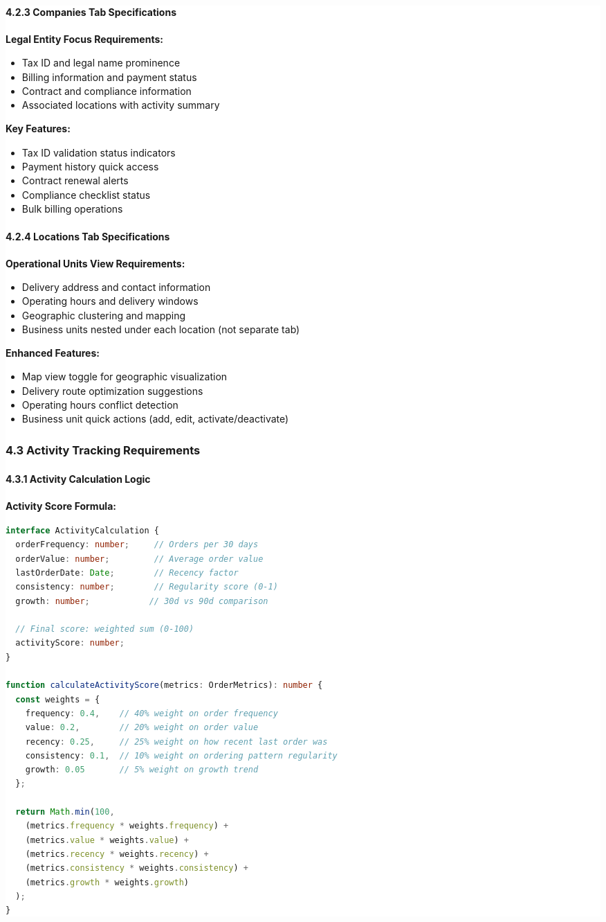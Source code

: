 #### 4.2.3 Companies Tab Specifications
**Legal Entity Focus Requirements:**
- Tax ID and legal name prominence
- Billing information and payment status
- Contract and compliance information
- Associated locations with activity summary

**Key Features:**
- Tax ID validation status indicators
- Payment history quick access
- Contract renewal alerts
- Compliance checklist status
- Bulk billing operations

#### 4.2.4 Locations Tab Specifications
**Operational Units View Requirements:**
- Delivery address and contact information
- Operating hours and delivery windows
- Geographic clustering and mapping
- Business units nested under each location (not separate tab)

**Enhanced Features:**
- Map view toggle for geographic visualization
- Delivery route optimization suggestions
- Operating hours conflict detection
- Business unit quick actions (add, edit, activate/deactivate)

### 4.3 Activity Tracking Requirements

#### 4.3.1 Activity Calculation Logic
**Activity Score Formula:**
```typescript
interface ActivityCalculation {
  orderFrequency: number;     // Orders per 30 days
  orderValue: number;         // Average order value
  lastOrderDate: Date;        // Recency factor
  consistency: number;        // Regularity score (0-1)
  growth: number;            // 30d vs 90d comparison
  
  // Final score: weighted sum (0-100)
  activityScore: number;
}

function calculateActivityScore(metrics: OrderMetrics): number {
  const weights = {
    frequency: 0.4,    // 40% weight on order frequency
    value: 0.2,        // 20% weight on order value
    recency: 0.25,     // 25% weight on how recent last order was
    consistency: 0.1,  // 10% weight on ordering pattern regularity
    growth: 0.05       // 5% weight on growth trend
  };
  
  return Math.min(100, 
    (metrics.frequency * weights.frequency) +
    (metrics.value * weights.value) +
    (metrics.recency * weights.recency) +
    (metrics.consistency * weights.consistency) +
    (metrics.growth * weights.growth)
  );
}
```
